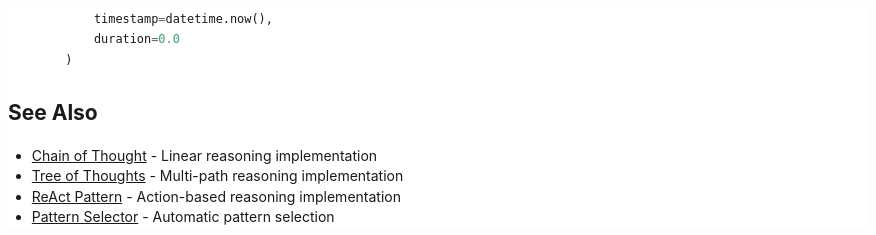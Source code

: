 ```python
            timestamp=datetime.now(),
            duration=0.0
        )
```

## See Also

- [Chain of Thought](chain_of_thought.md) - Linear reasoning implementation
- [Tree of Thoughts](tree_of_thoughts.md) - Multi-path reasoning implementation
- [ReAct Pattern](react.md) - Action-based reasoning implementation
- [Pattern Selector](selector.md) - Automatic pattern selection
